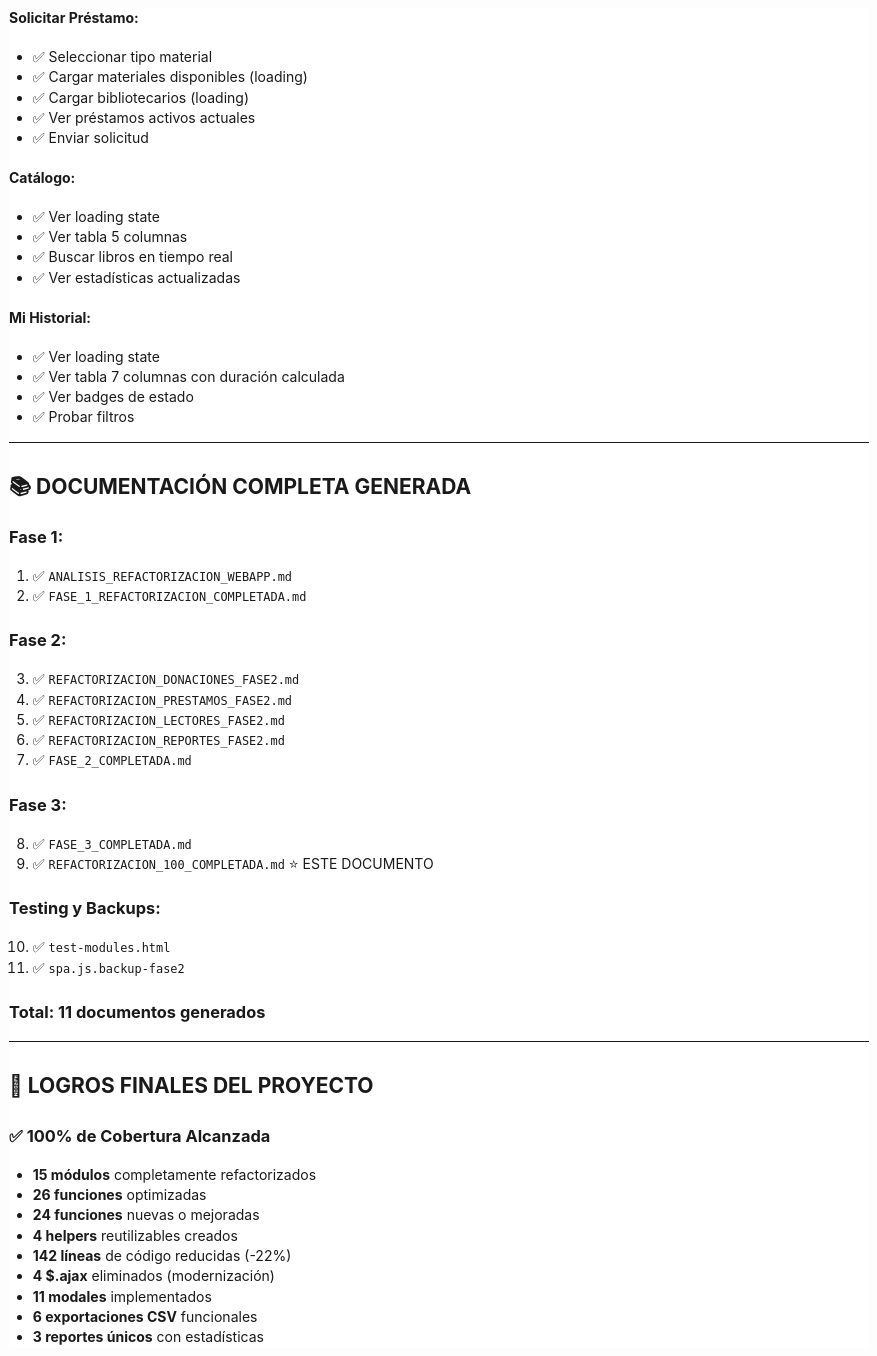 #### Solicitar Préstamo:
- ✅ Seleccionar tipo material
- ✅ Cargar materiales disponibles (loading)
- ✅ Cargar bibliotecarios (loading)
- ✅ Ver préstamos activos actuales
- ✅ Enviar solicitud

#### Catálogo:
- ✅ Ver loading state
- ✅ Ver tabla 5 columnas
- ✅ Buscar libros en tiempo real
- ✅ Ver estadísticas actualizadas

#### Mi Historial:
- ✅ Ver loading state
- ✅ Ver tabla 7 columnas con duración calculada
- ✅ Ver badges de estado
- ✅ Probar filtros

---

## 📚 DOCUMENTACIÓN COMPLETA GENERADA

### Fase 1:
1. ✅ `ANALISIS_REFACTORIZACION_WEBAPP.md`
2. ✅ `FASE_1_REFACTORIZACION_COMPLETADA.md`

### Fase 2:
3. ✅ `REFACTORIZACION_DONACIONES_FASE2.md`
4. ✅ `REFACTORIZACION_PRESTAMOS_FASE2.md`
5. ✅ `REFACTORIZACION_LECTORES_FASE2.md`
6. ✅ `REFACTORIZACION_REPORTES_FASE2.md`
7. ✅ `FASE_2_COMPLETADA.md`

### Fase 3:
8. ✅ `FASE_3_COMPLETADA.md`
9. ✅ `REFACTORIZACION_100_COMPLETADA.md` ⭐ ESTE DOCUMENTO

### Testing y Backups:
10. ✅ `test-modules.html`
11. ✅ `spa.js.backup-fase2`

### **Total: 11 documentos generados**

---

## 🎊 LOGROS FINALES DEL PROYECTO

### ✅ 100% de Cobertura Alcanzada
- **15 módulos** completamente refactorizados
- **26 funciones** optimizadas
- **24 funciones** nuevas o mejoradas
- **4 helpers** reutilizables creados
- **142 líneas** de código reducidas (-22%)
- **4 $.ajax** eliminados (modernización)
- **11 modales** implementados
- **6 exportaciones CSV** funcionales
- **3 reportes únicos** con estadísticas
